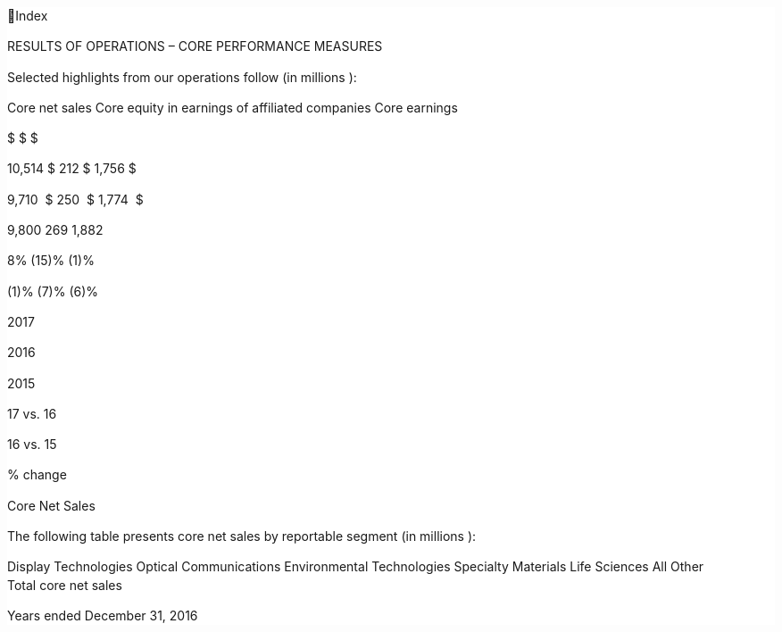 Index

RESULTS OF OPERATIONS – CORE PERFORMANCE MEASURES

Selected highlights from our operations follow (in millions ):

Core net sales
Core equity in earnings of affiliated companies
Core earnings

$
$
$

10,514  $
212  $
1,756  $

9,710  $
250  $
1,774  $

9,800
269
1,882

8%
(15)%
(1)%

(1)%
(7)%
(6)%

2017

2016

2015

17 vs. 16

16 vs. 15

% change

Core Net Sales

The following table presents core net sales by reportable segment (in millions ):

Display Technologies
Optical Communications
Environmental Technologies
Specialty Materials
Life Sciences
All Other
Total core net sales

Years ended December 31,
2016

